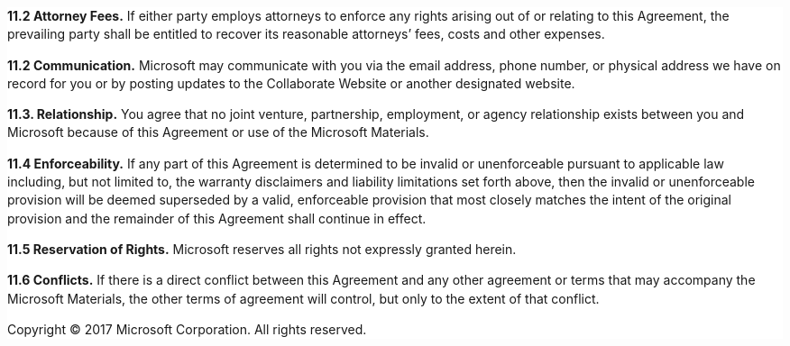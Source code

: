 **11.2 Attorney Fees.** If either party employs attorneys to enforce any rights arising out of or relating to this Agreement, the prevailing party shall be entitled to recover its reasonable attorneys’ fees, costs and other expenses.  

**11.2 Communication.** Microsoft may communicate with you via the email address, phone number, or physical address we have on record for you or by posting updates to the Collaborate Website or another designated website. 

**11.3. Relationship.** You agree that no joint venture, partnership, employment, or agency relationship exists between you and Microsoft because of this Agreement or use of the Microsoft Materials.  

**11.4 Enforceability.** If any part of this Agreement is determined to be invalid or unenforceable pursuant to applicable law including, but not limited to, the warranty disclaimers and liability limitations set forth above, then the invalid or unenforceable provision will be deemed superseded by a valid, enforceable provision that most closely matches the intent of the original provision and the remainder of this Agreement shall continue in effect.  

**11.5 Reservation of Rights.** Microsoft reserves all rights not expressly granted herein. 

 

**11.6  Conflicts.**  If there is a direct conflict between this Agreement and any other agreement or terms that may accompany the Microsoft Materials, the other terms of agreement will control, but only to the extent of that conflict. 

Copyright © 2017 Microsoft Corporation. All rights reserved.  